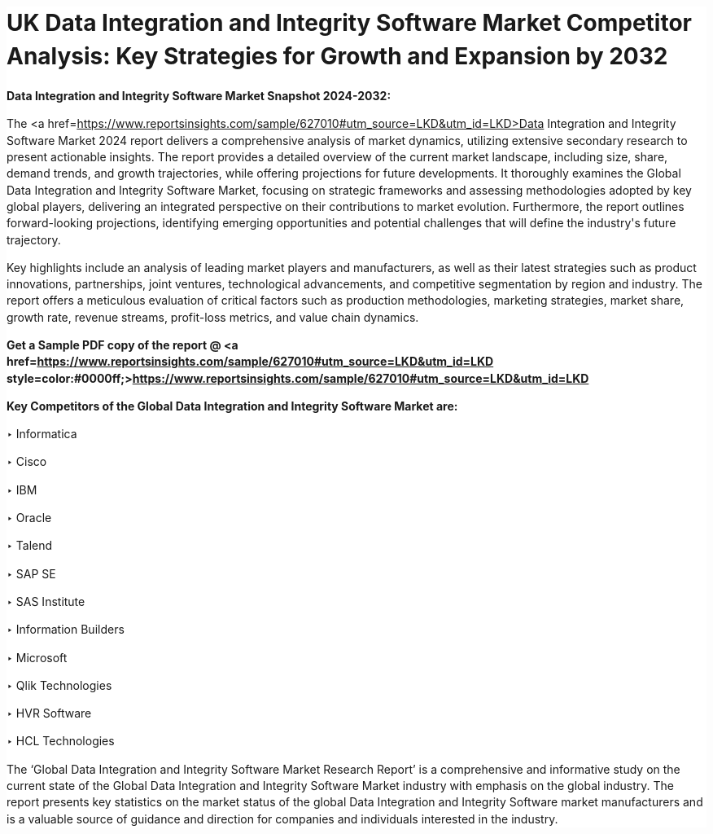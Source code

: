 # UK Data Integration and Integrity Software Market Competitor Analysis: Key Strategies for Growth and Expansion by 2032

<strong>Data Integration and Integrity Software Market Snapshot 2024-2032:</strong>

The <a href=https://www.reportsinsights.com/sample/627010#utm_source=LKD&utm_id=LKD>Data Integration and Integrity Software Market 2024 report</a> delivers a comprehensive analysis of market dynamics, utilizing extensive secondary research to present actionable insights. The report provides a detailed overview of the current market landscape, including size, share, demand trends, and growth trajectories, while offering projections for future developments. It thoroughly examines the Global Data Integration and Integrity Software Market, focusing on strategic frameworks and assessing methodologies adopted by key global players, delivering an integrated perspective on their contributions to market evolution. Furthermore, the report outlines forward-looking projections, identifying emerging opportunities and potential challenges that will define the industry's future trajectory.

Key highlights include an analysis of leading market players and manufacturers, as well as their latest strategies such as product innovations, partnerships, joint ventures, technological advancements, and competitive segmentation by region and industry. The report offers a meticulous evaluation of critical factors such as production methodologies, marketing strategies, market share, growth rate, revenue streams, profit-loss metrics, and value chain dynamics.

<strong>Get a Sample PDF copy of the report @ <a href=https://www.reportsinsights.com/sample/627010#utm_source=LKD&utm_id=LKD style=color:#0000ff;>https://www.reportsinsights.com/sample/627010#utm_source=LKD&utm_id=LKD</a></strong>

<strong>Key Competitors of the Global Data Integration and Integrity Software Market are:</strong>

‣ Informatica

‣ Cisco

‣ IBM

‣ Oracle

‣ Talend

‣ SAP SE

‣ SAS Institute

‣ Information Builders

‣ Microsoft

‣ Qlik Technologies

‣ HVR Software

‣ HCL Technologies

The ‘Global Data Integration and Integrity Software Market Research Report’ is a comprehensive and informative study on the current state of the Global Data Integration and Integrity Software Market industry with emphasis on the global industry. The report presents key statistics on the market status of the global Data Integration and Integrity Software market manufacturers and is a valuable source of guidance and direction for companies and individuals interested in the industry.
